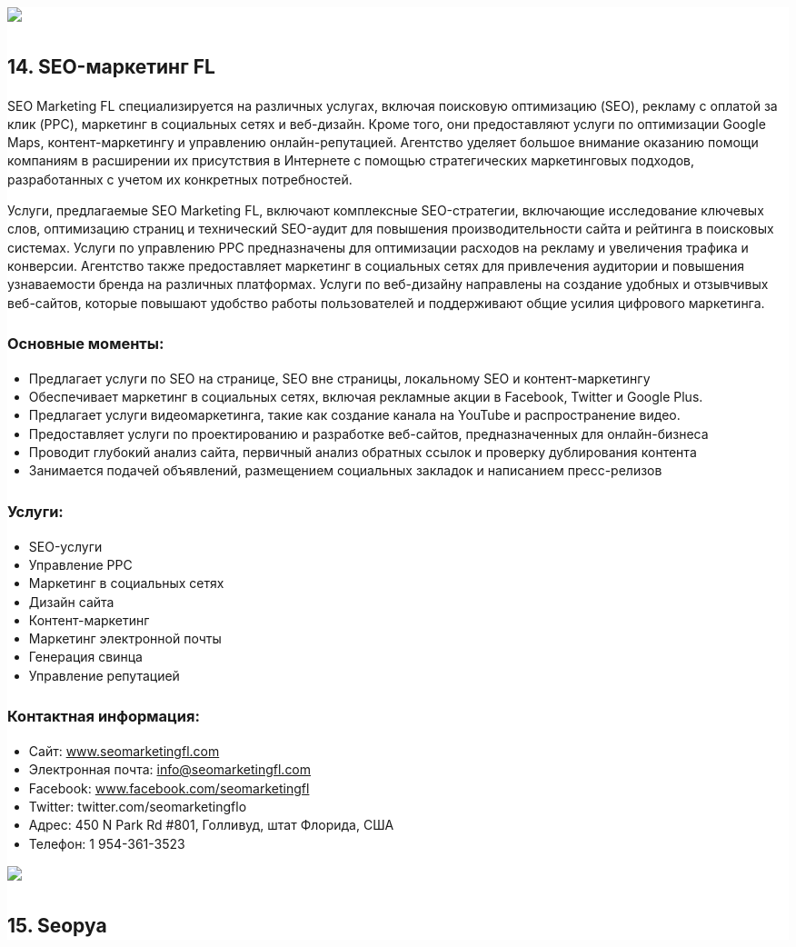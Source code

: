 ![](https://www.link-assistant.com/articles/wp-content/uploads/2024/08/SEO-Marketing-FL.png)

## 14\. SEO-маркетинг FL

SEO Marketing FL специализируется на различных услугах, включая поисковую оптимизацию (SEO), рекламу с оплатой за клик (PPC), маркетинг в социальных сетях и веб-дизайн. Кроме того, они предоставляют услуги по оптимизации Google Maps, контент-маркетингу и управлению онлайн-репутацией. Агентство уделяет большое внимание оказанию помощи компаниям в расширении их присутствия в Интернете с помощью стратегических маркетинговых подходов, разработанных с учетом их конкретных потребностей.

Услуги, предлагаемые SEO Marketing FL, включают комплексные SEO-стратегии, включающие исследование ключевых слов, оптимизацию страниц и технический SEO-аудит для повышения производительности сайта и рейтинга в поисковых системах. Услуги по управлению PPC предназначены для оптимизации расходов на рекламу и увеличения трафика и конверсии. Агентство также предоставляет маркетинг в социальных сетях для привлечения аудитории и повышения узнаваемости бренда на различных платформах. Услуги по веб-дизайну направлены на создание удобных и отзывчивых веб-сайтов, которые повышают удобство работы пользователей и поддерживают общие усилия цифрового маркетинга.

### Основные моменты:

* Предлагает услуги по SEO на странице, SEO вне страницы, локальному SEO и контент-маркетингу
* Обеспечивает маркетинг в социальных сетях, включая рекламные акции в Facebook, Twitter и Google Plus.
* Предлагает услуги видеомаркетинга, такие как создание канала на YouTube и распространение видео.
* Предоставляет услуги по проектированию и разработке веб-сайтов, предназначенных для онлайн-бизнеса
* Проводит глубокий анализ сайта, первичный анализ обратных ссылок и проверку дублирования контента
* Занимается подачей объявлений, размещением социальных закладок и написанием пресс-релизов

### Услуги:

* SEO-услуги
* Управление PPC
* Маркетинг в социальных сетях
* Дизайн сайта
* Контент-маркетинг
* Маркетинг электронной почты
* Генерация свинца
* Управление репутацией

### Контактная информация:

* Сайт: www.seomarketingfl.com
* Электронная почта: info@seomarketingfl.com
* Facebook: www.facebook.com/seomarketingfl
* Twitter: twitter.com/seomarketingflo
* Адрес: 450 N Park Rd #801, Голливуд, штат Флорида, США
* Телефон: 1 954-361-3523

![](https://www.link-assistant.com/articles/wp-content/uploads/2024/08/Seopya.png)

## 15\. Seopya
